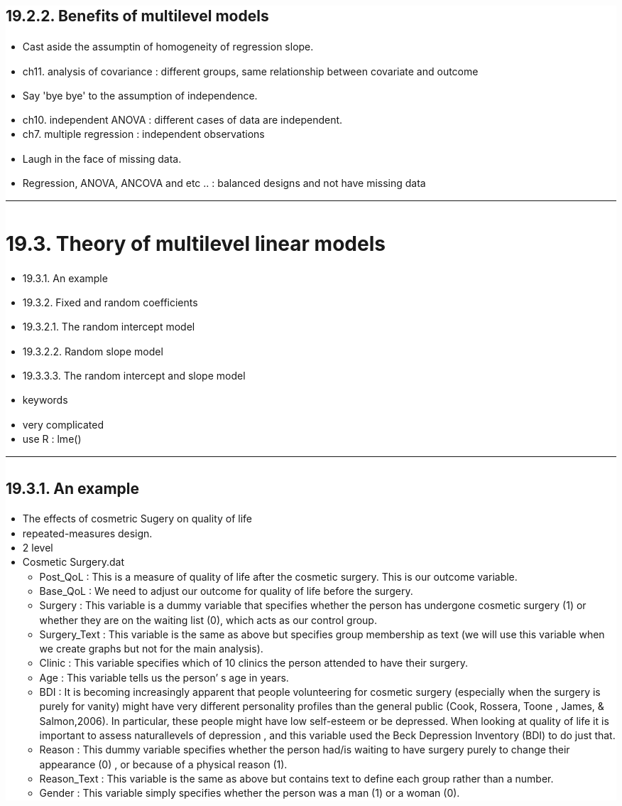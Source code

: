 ## 19.2.2. Benefits of multilevel models

* Cast aside the assumptin of homogeneity of regression slope.
 - ch11. analysis of covariance : different groups, same relationship between covariate and outcome
* Say 'bye bye' to the assumption of independence.
 - ch10. independent ANOVA : different cases of data are independent.
 - ch7. multiple regression : independent observations
* Laugh in the face of missing data.
 - Regression, ANOVA, ANCOVA and etc .. : balanced designs and not have missing data

-----------------------------------------

# 19.3. Theory of multilevel linear models

* 19.3.1. An example
* 19.3.2. Fixed and random coefficients
 * 19.3.2.1. The random intercept model
 * 19.3.2.2. Random slope model
 * 19.3.3.3. The random intercept and slope model

* keywords
 - very complicated
 - use R : lme()
 
-----------------------------------------

## 19.3.1. An example

 * The effects of cosmetric Sugery on quality of life
 * repeated-measures design.
 * 2 level
 * Cosmetic Surgery.dat
    * Post_QoL : This is a measure of quality of life after the cosmetic surgery. This is our
outcome variable.
    * Base_QoL : We need to adjust our outcome for quality of life before the surgery.
    * Surgery : This variable is a dummy variable that specifies whether the person has
undergone cosmetic surgery (1) or whether they are on the waiting list (0), which acts as our control group.
    * Surgery_Text : This variable is the same as above but specifies group membership as
text (we will use this variable when we create graphs but not for the main analysis).
    * Clinic : This variable specifies which of 10 clinics the person attended to have their
surgery.
    * Age : This variable tells us the person’ s age in years.
    * BDI : It is becoming increasingly apparent that people volunteering for cosmetic surgery (especially when the surgery is purely for vanity) might have very different personality profiles than the general public (Cook, Rossera, Toone , James, & Salmon,2006). In particular, these people might have low self-esteem or be depressed. When looking at quality of life it is important to assess naturallevels of depression , and this variable used the Beck Depression Inventory (BDI) to do just that.
    * Reason : This dummy variable specifies whether the person had/is waiting to have surgery purely to change their appearance (0) , or because of a physical reason (1).
    * Reason_Text : This variable is the same as above but contains text to define each group rather than a number.
    * Gender : This variable simply specifies whether the person was a man (1) or a woman (0).    
 